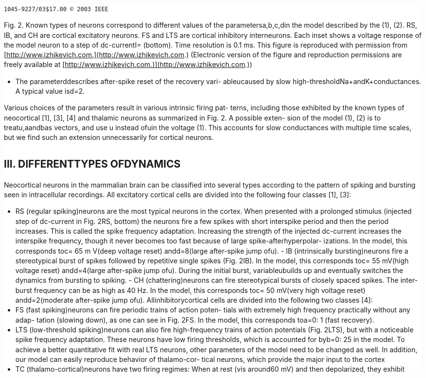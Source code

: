 ```
1045-9227/03$17.00 © 2003 IEEE
```

Fig. 2. Known types of neurons correspond to different values of the parametersa,b,c,din the model described by the (1), (2). RS, IB, and CH are cortical
excitatory neurons. FS and LTS are cortical inhibitory interneurons. Each inset shows a voltage response of the model neuron to a step of dc-currentI=
(bottom). Time resolution is 0.1 ms. This figure is reproduced with permission from [http://www.izhikevich.com.](http://www.izhikevich.com.) (Electronic version of the figure and reproduction
permissions are freely available at [http://www.izhikevich.com.)](http://www.izhikevich.com.))

- The parameterddescribes after-spike reset of the recovery vari-
    ableucaused by slow high-thresholdNa+andK+conductances.
    A typical value isd=2.

Various choices of the parameters result in various intrinsic firing pat-
terns, including those exhibited by the known types of neocortical [1],
[3], [4] and thalamic neurons as summarized in Fig. 2. A possible exten-
sion of the model (1), (2) is to treatu,aandbas vectors, and use u
instead ofuin the voltage (1). This accounts for slow conductances
with multiple time scales, but we find such an extension unnecessarily
for cortical neurons.

## III. DIFFERENTTYPES OFDYNAMICS

Neocortical neurons in the mammalian brain can be classified into
several types according to the pattern of spiking and bursting seen in
intracellular recordings. All excitatory cortical cells are divided into the
following four classes [1], [3]:

- RS (regular spiking)neurons are the most typical neurons in the
    cortex. When presented with a prolonged stimulus (injected step
    of dc-current in Fig. 2RS, bottom) the neurons fire a few spikes
    with short interspike period and then the period increases. This is
    called the spike frequency adaptation. Increasing the strength of
    the injected dc-current increases the interspike frequency, though
    it never becomes too fast because of large spike-afterhyperpolar-
    izations. In the model, this corresponds toc=  65 m V(deep
    voltage reset) andd=8(large after-spike jump ofu).
       - IB (intrinsically bursting)neurons fire a stereotypical burst of
          spikes followed by repetitive single spikes (Fig. 2IB). In the
          model, this corresponds toc=  55 mV(high voltage reset)
          andd=4(large after-spike jump ofu). During the initial burst,
          variableubuilds up and eventually switches the dynamics from
          bursting to spiking.
       - CH (chattering)neurons can fire stereotypical bursts of closely
          spaced spikes. The inter-burst frequency can be as high as 40 Hz.
          In the model, this corresponds toc=  50 mV(very high voltage
          reset) andd=2(moderate after-spike jump ofu).
Allinhibitorycortical cells are divided into the following two classes
[4]:
- FS (fast spiking)neurons can fire periodic trains of action poten-
tials with extremely high frequency practically without any adap-
tation (slowing down), as one can see in Fig. 2FS. In the model,
this corresponds toa=0: 1 (fast recovery).
- LTS (low-threshold spiking)neurons can also fire high-frequency
trains of action potentials (Fig. 2LTS), but with a noticeable spike
frequency adaptation. These neurons have low firing thresholds,
which is accounted for byb=0: 25 in the model. To achieve a
better quantitative fit with real LTS neurons, other parameters of
the model need to be changed as well.
In addition, our model can easily reproduce behavior of thalamo-cor-
tical neurons, which provide the major input to the cortex
- TC (thalamo-cortical)neurons have two firing regimes: When
at rest (vis around 60 mV) and then depolarized, they exhibit
